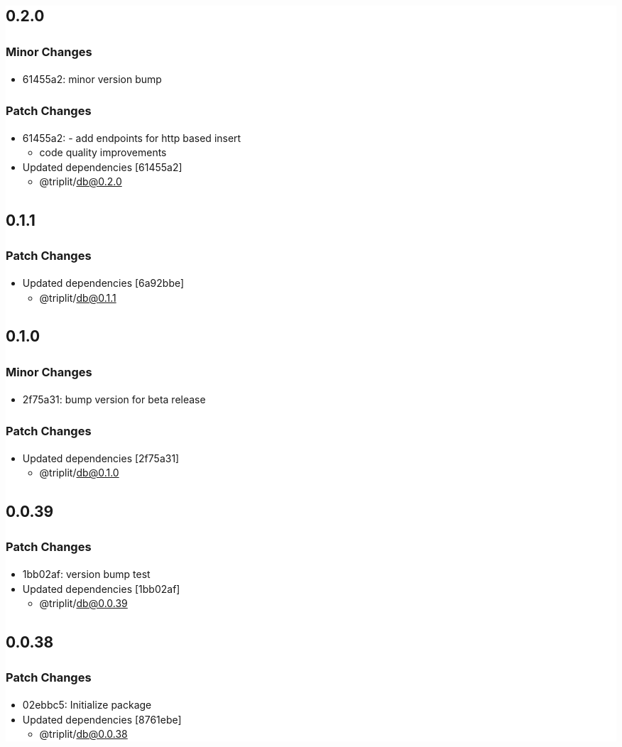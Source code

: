 ## 0.2.0

### Minor Changes

- 61455a2: minor version bump

### Patch Changes

- 61455a2: - add endpoints for http based insert
  - code quality improvements
- Updated dependencies [61455a2]
  - @triplit/db@0.2.0

## 0.1.1

### Patch Changes

- Updated dependencies [6a92bbe]
  - @triplit/db@0.1.1

## 0.1.0

### Minor Changes

- 2f75a31: bump version for beta release

### Patch Changes

- Updated dependencies [2f75a31]
  - @triplit/db@0.1.0

## 0.0.39

### Patch Changes

- 1bb02af: version bump test
- Updated dependencies [1bb02af]
  - @triplit/db@0.0.39

## 0.0.38

### Patch Changes

- 02ebbc5: Initialize package
- Updated dependencies [8761ebe]
  - @triplit/db@0.0.38
